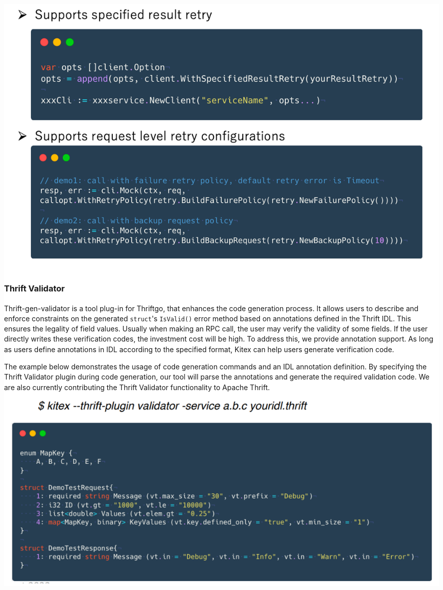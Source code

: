 ![image](/img/blog/Kitex_architecture_explained_en/9.png)

### Thrift Validator
Thrift-gen-validator is a tool plug-in for Thriftgo, that enhances the code generation process. It allows users to describe and enforce constraints on the generated `struct`'s `IsValid()` error method based on annotations defined in the Thrift IDL. This ensures the legality of field values. Usually when making an RPC call, the user may verify the validity of some fields. If the user directly writes these verification codes, the investment cost will be high. To address this, we provide annotation support. As long as users define annotations in IDL according to the specified format, Kitex can help users generate verification code.

The example below demonstrates the usage of code generation commands and an IDL annotation definition. By specifying the Thrift Validator plugin during code generation, our tool will parse the annotations and generate the required validation code. We are also currently contributing the Thrift Validator functionality to Apache Thrift.
![image](/img/blog/Kitex_architecture_explained_en/10.png)
